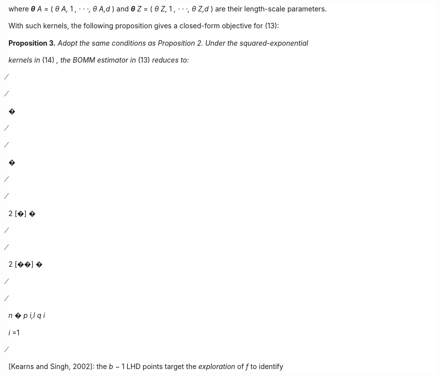 

where _**θ**_ _A_ = ( _θ_ _A,_ 1 _, · · ·, θ_ _A,d_ ) and _**θ**_ _Z_ = ( _θ_ _Z,_ 1 _, · · ·, θ_ _Z,d_ ) are their length-scale parameters.


With such kernels, the following proposition gives a closed-form objective for (13):


**Proposition 3.** _Adopt the same conditions as Proposition 2. Under the squared-exponential_


_kernels in_ (14) _, the BOMM estimator in_ (13) _reduces to:_


_̸_


_̸_



�


_̸_


_̸_



�


_̸_


_̸_



2 [�]
�


_̸_


_̸_



2 [��]
�


_̸_


_̸_



_n_
� _p_ _i,l_ _q_ _i_


_i_ =1


_̸_


[Kearns and Singh, 2002]: the _b −_ 1 LHD points target the _exploration_ of _f_ to identify